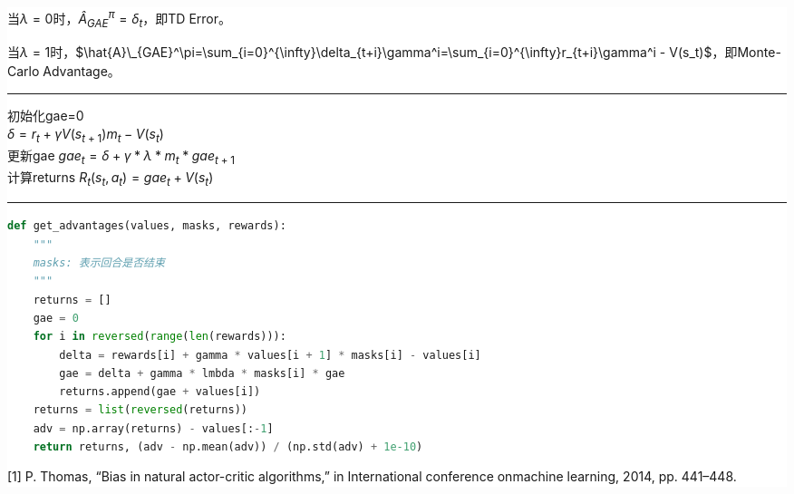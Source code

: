 当$\lambda=0$时，$\hat{A}_{GAE}^\pi=\delta_t$，即TD Error。

当$\lambda=1$时，$\hat{A}\_{GAE}^\pi=\sum_{i=0}^{\infty}\delta_{t+i}\gamma^i=\sum_{i=0}^{\infty}r_{t+i}\gamma^i - V(s_t)$，即Monte-Carlo Advantage。

***
初始化gae=0\
$\delta=r_t+\gamma V(s_{t+1})m_t-V(s_t)$\
更新gae $gae_t=\delta + \gamma\ast\lambda \ast m_t\ast gae_{t+1}$\
计算returns $R_t(s_t,a_t)=gae_t+V(s_t)$
***

```python
def get_advantages(values, masks, rewards):
    """
    masks: 表示回合是否结束
    """
    returns = []
    gae = 0
    for i in reversed(range(len(rewards))):
        delta = rewards[i] + gamma * values[i + 1] * masks[i] - values[i]
        gae = delta + gamma * lmbda * masks[i] * gae
        returns.append(gae + values[i])
    returns = list(reversed(returns))
    adv = np.array(returns) - values[:-1]
    return returns, (adv - np.mean(adv)) / (np.std(adv) + 1e-10)
```

<div id="refer-anchor"></div>
[1] P. Thomas, “Bias in natural actor-critic algorithms,” in International conference onmachine learning, 2014, pp. 441–448.